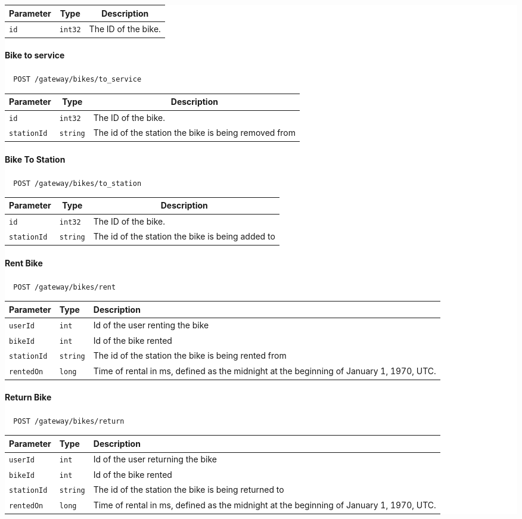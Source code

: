 | Parameter | Type    | Description         |
| --------- | ------- | ------------------- |
| `id`      | `int32` | The ID of the bike. |


#### Bike to service

```http
  POST /gateway/bikes/to_service
```

| Parameter   | Type     | Description                                          |
| ----------- | -------- | ---------------------------------------------------- |
| `id`        | `int32`  | The ID of the bike.                                  |
| `stationId` | `string` | The id of the station the bike is being removed from |

#### Bike To Station

```http
  POST /gateway/bikes/to_station
```

| Parameter   | Type     | Description                                      |
| ----------- | -------- | ------------------------------------------------ |
| `id`        | `int32`  | The ID of the bike.                              |
| `stationId` | `string` | The id of the station the bike is being added to |

#### Rent Bike

```http
  POST /gateway/bikes/rent
```

| Parameter   | Type     | Description                                                                             |
| :---------- | :------- | :-------------------------------------------------------------------------------------- |
| `userId`    | `int`    | Id of the user renting the bike                                                         |
| `bikeId`    | `int`    | Id of the bike rented                                                                   |
| `stationId` | `string` | The id of the station the bike is being rented from                                     |
| `rentedOn`  | `long`   | Time of rental in ms, defined as the midnight at the beginning of January 1, 1970, UTC. |

#### Return Bike

```http
  POST /gateway/bikes/return
```

| Parameter   | Type     | Description                                                                             |
| :---------- | :------- | :-------------------------------------------------------------------------------------- |
| `userId`    | `int`    | Id of the user returning the bike                                                       |
| `bikeId`    | `int`    | Id of the bike rented                                                                   |
| `stationId` | `string` | The id of the station the bike is being returned to                                     |
| `rentedOn`  | `long`   | Time of rental in ms, defined as the midnight at the beginning of January 1, 1970, UTC. |
